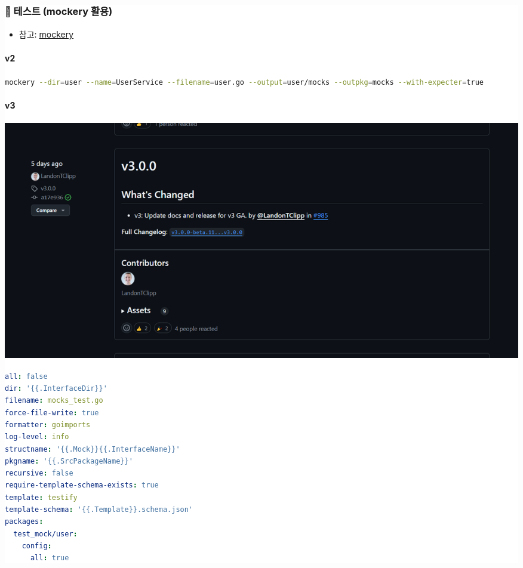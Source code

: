 ### 🧪 테스트 (mockery 활용)

- 참고: [mockery](https://vektra.github.io/mockery/latest/)

#### **v2**

```bash
mockery --dir=user --name=UserService --filename=user.go --output=user/mocks --outpkg=mocks --with-expecter=true
```

#### **v3**

![image.png](image%202.png)

```yaml
all: false
dir: '{{.InterfaceDir}}'
filename: mocks_test.go
force-file-write: true
formatter: goimports
log-level: info
structname: '{{.Mock}}{{.InterfaceName}}'
pkgname: '{{.SrcPackageName}}'
recursive: false
require-template-schema-exists: true
template: testify
template-schema: '{{.Template}}.schema.json'
packages:
  test_mock/user:
    config:
      all: true

```
